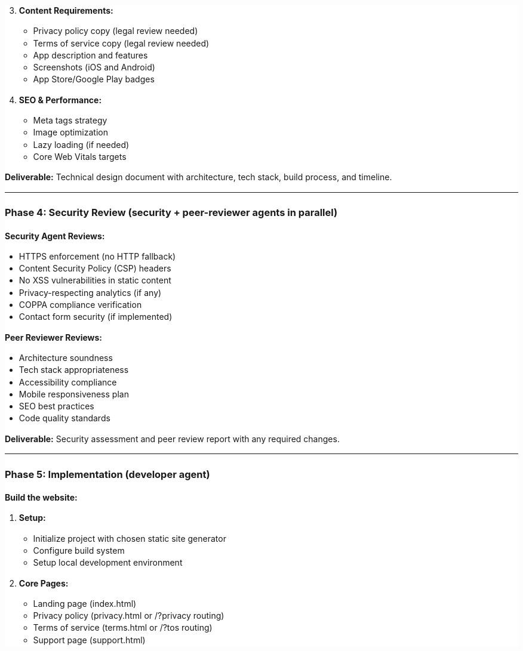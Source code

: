 3. **Content Requirements:**
   - Privacy policy copy (legal review needed)
   - Terms of service copy (legal review needed)
   - App description and features
   - Screenshots (iOS and Android)
   - App Store/Google Play badges

4. **SEO & Performance:**
   - Meta tags strategy
   - Image optimization
   - Lazy loading (if needed)
   - Core Web Vitals targets

**Deliverable:** Technical design document with architecture, tech stack, build process, and timeline.

---

### Phase 4: Security Review (security + peer-reviewer agents in parallel)

**Security Agent Reviews:**
- HTTPS enforcement (no HTTP fallback)
- Content Security Policy (CSP) headers
- No XSS vulnerabilities in static content
- Privacy-respecting analytics (if any)
- COPPA compliance verification
- Contact form security (if implemented)

**Peer Reviewer Reviews:**
- Architecture soundness
- Tech stack appropriateness
- Accessibility compliance
- Mobile responsiveness plan
- SEO best practices
- Code quality standards

**Deliverable:** Security assessment and peer review report with any required changes.

---

### Phase 5: Implementation (developer agent)

**Build the website:**

1. **Setup:**
   - Initialize project with chosen static site generator
   - Configure build system
   - Setup local development environment

2. **Core Pages:**
   - Landing page (index.html)
   - Privacy policy (privacy.html or /?privacy routing)
   - Terms of service (terms.html or /?tos routing)
   - Support page (support.html)
